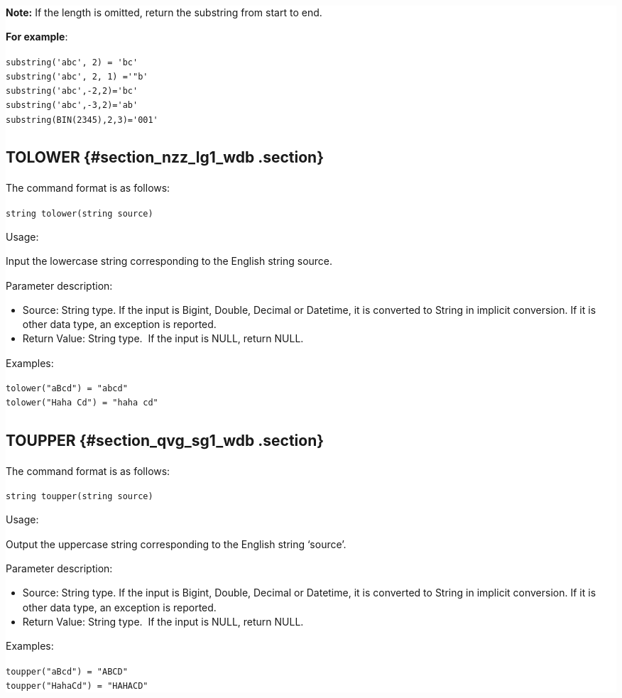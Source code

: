 **Note:** If the length is omitted, return the substring from start to end.

**For example**:

```
substring('abc', 2) = 'bc'
substring('abc', 2, 1) ='"b'
substring('abc',-2,2)='bc'
substring('abc',-3,2)='ab'
substring(BIN(2345),2,3)='001'
```

## TOLOWER {#section_nzz_lg1_wdb .section}

The command format is as follows:

```
string tolower(string source)
```

Usage:

Input the lowercase string corresponding to the English string source.

Parameter description:

-   Source: String type. If the input is Bigint, Double, Decimal or Datetime, it is converted to String in implicit conversion. If it is other data type, an exception is reported.
-   Return Value: String type.  If the input is NULL, return NULL.

Examples:

```
tolower("aBcd") = "abcd"
tolower("Haha Cd") = "haha cd"
```

## TOUPPER {#section_qvg_sg1_wdb .section}

The command format is as follows:

```
string toupper(string source)
```

Usage:

Output the uppercase string corresponding to the English string ‘source’.

Parameter description:

-   Source: String type. If the input is Bigint, Double, Decimal or Datetime, it is converted to String in implicit conversion. If it is other data type, an exception is reported.
-   Return Value: String type.  If the input is NULL, return NULL.

Examples:

```
toupper("aBcd") = "ABCD"
toupper("HahaCd") = "HAHACD"
```
